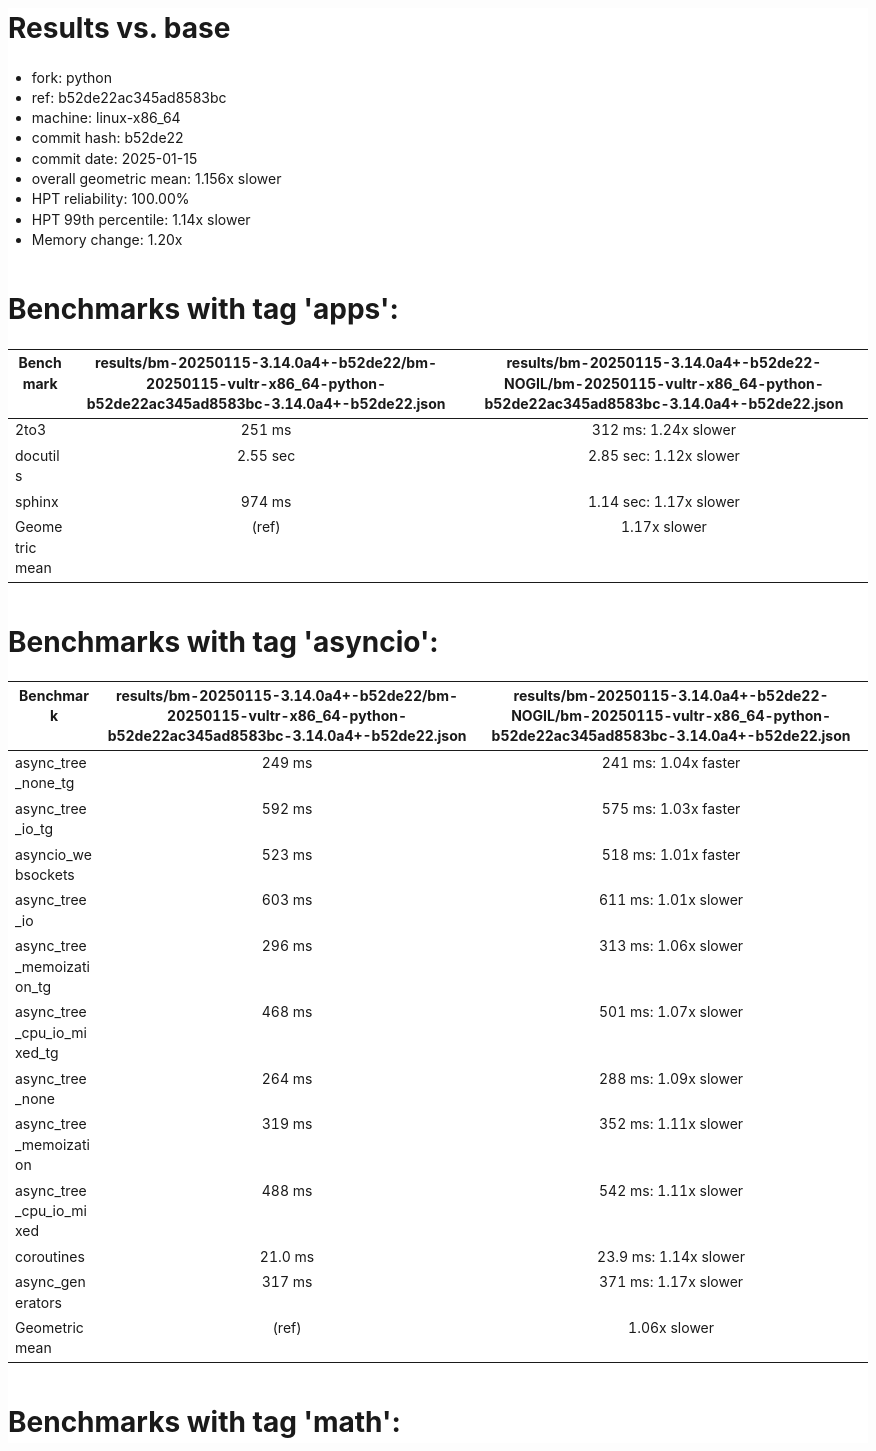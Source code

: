 # Results vs. base

- fork: python
- ref: b52de22ac345ad8583bc
- machine: linux-x86_64
- commit hash: b52de22
- commit date: 2025-01-15
- overall geometric mean: 1.156x slower
- HPT reliability: 100.00%
- HPT 99th percentile: 1.14x slower
- Memory change: 1.20x

Benchmarks with tag 'apps':
===========================

| Benchmark      | results/bm-20250115-3.14.0a4+-b52de22/bm-20250115-vultr-x86_64-python-b52de22ac345ad8583bc-3.14.0a4+-b52de22.json | results/bm-20250115-3.14.0a4+-b52de22-NOGIL/bm-20250115-vultr-x86_64-python-b52de22ac345ad8583bc-3.14.0a4+-b52de22.json |
|----------------|:-----------------------------------------------------------------------------------------------------------------:|:-----------------------------------------------------------------------------------------------------------------------:|
| 2to3           | 251 ms                                                                                                            | 312 ms: 1.24x slower                                                                                                    |
| docutils       | 2.55 sec                                                                                                          | 2.85 sec: 1.12x slower                                                                                                  |
| sphinx         | 974 ms                                                                                                            | 1.14 sec: 1.17x slower                                                                                                  |
| Geometric mean | (ref)                                                                                                             | 1.17x slower                                                                                                            |

Benchmarks with tag 'asyncio':
==============================

| Benchmark                  | results/bm-20250115-3.14.0a4+-b52de22/bm-20250115-vultr-x86_64-python-b52de22ac345ad8583bc-3.14.0a4+-b52de22.json | results/bm-20250115-3.14.0a4+-b52de22-NOGIL/bm-20250115-vultr-x86_64-python-b52de22ac345ad8583bc-3.14.0a4+-b52de22.json |
|----------------------------|:-----------------------------------------------------------------------------------------------------------------:|:-----------------------------------------------------------------------------------------------------------------------:|
| async_tree_none_tg         | 249 ms                                                                                                            | 241 ms: 1.04x faster                                                                                                    |
| async_tree_io_tg           | 592 ms                                                                                                            | 575 ms: 1.03x faster                                                                                                    |
| asyncio_websockets         | 523 ms                                                                                                            | 518 ms: 1.01x faster                                                                                                    |
| async_tree_io              | 603 ms                                                                                                            | 611 ms: 1.01x slower                                                                                                    |
| async_tree_memoization_tg  | 296 ms                                                                                                            | 313 ms: 1.06x slower                                                                                                    |
| async_tree_cpu_io_mixed_tg | 468 ms                                                                                                            | 501 ms: 1.07x slower                                                                                                    |
| async_tree_none            | 264 ms                                                                                                            | 288 ms: 1.09x slower                                                                                                    |
| async_tree_memoization     | 319 ms                                                                                                            | 352 ms: 1.11x slower                                                                                                    |
| async_tree_cpu_io_mixed    | 488 ms                                                                                                            | 542 ms: 1.11x slower                                                                                                    |
| coroutines                 | 21.0 ms                                                                                                           | 23.9 ms: 1.14x slower                                                                                                   |
| async_generators           | 317 ms                                                                                                            | 371 ms: 1.17x slower                                                                                                    |
| Geometric mean             | (ref)                                                                                                             | 1.06x slower                                                                                                            |

Benchmarks with tag 'math':
===========================
